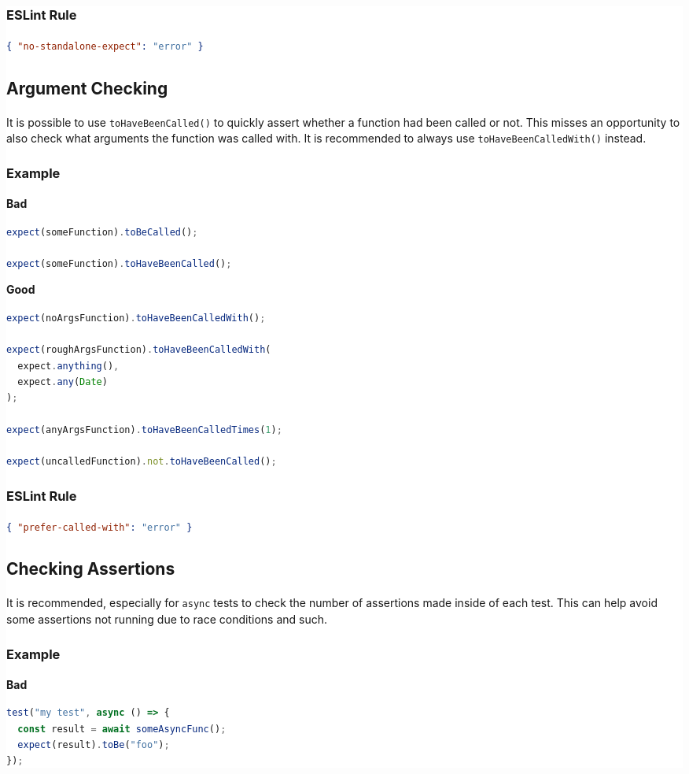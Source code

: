 ### ESLint Rule

```json
{ "no-standalone-expect": "error" }
```

## Argument Checking

It is possible to use `toHaveBeenCalled()` to quickly assert whether a function had been called or not. This misses an opportunity to also check what arguments the function was called with. It is recommended to always use `toHaveBeenCalledWith()` instead.

### Example

**Bad**

```typescript
expect(someFunction).toBeCalled();

expect(someFunction).toHaveBeenCalled();
```

**Good**

```typescript
expect(noArgsFunction).toHaveBeenCalledWith();

expect(roughArgsFunction).toHaveBeenCalledWith(
  expect.anything(),
  expect.any(Date)
);

expect(anyArgsFunction).toHaveBeenCalledTimes(1);

expect(uncalledFunction).not.toHaveBeenCalled();
```

### ESLint Rule

```json
{ "prefer-called-with": "error" }
```

## Checking Assertions

It is recommended, especially for `async` tests to check the number of assertions made inside of each test. This can help avoid some assertions not running due to race conditions and such.

### Example

**Bad**

```typescript
test("my test", async () => {
  const result = await someAsyncFunc();
  expect(result).toBe("foo");
});
```
